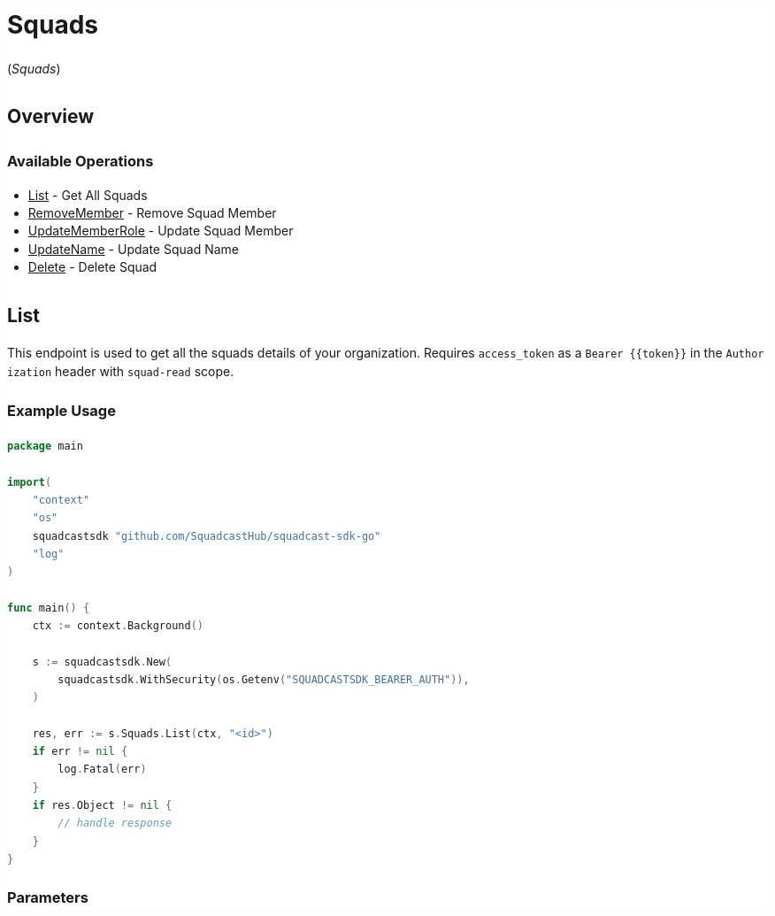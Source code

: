 # Squads
(*Squads*)

## Overview

### Available Operations

* [List](#list) - Get All Squads
* [RemoveMember](#removemember) - Remove Squad Member
* [UpdateMemberRole](#updatememberrole) - Update Squad Member
* [UpdateName](#updatename) - Update Squad Name
* [Delete](#delete) - Delete Squad

## List

This endpoint is used to get all the squads details of your organization.
Requires `access_token` as a `Bearer {{token}}` in the `Authorization` header with `squad-read` scope.

### Example Usage


```go
package main

import(
	"context"
	"os"
	squadcastsdk "github.com/SquadcastHub/squadcast-sdk-go"
	"log"
)

func main() {
    ctx := context.Background()

    s := squadcastsdk.New(
        squadcastsdk.WithSecurity(os.Getenv("SQUADCASTSDK_BEARER_AUTH")),
    )

    res, err := s.Squads.List(ctx, "<id>")
    if err != nil {
        log.Fatal(err)
    }
    if res.Object != nil {
        // handle response
    }
}
```

### Parameters

